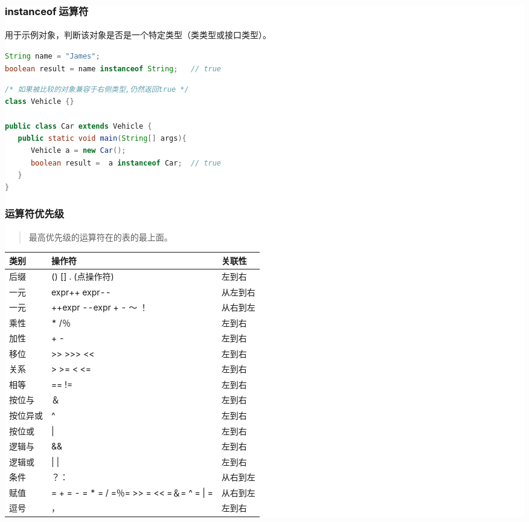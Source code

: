 

### instanceof 运算符

用于示例对象，判断该对象是否是一个特定类型（类类型或接口类型）。

```java
String name = "James";
boolean result = name instanceof String;   // true
```

```java
/* 如果被比较的对象兼容于右侧类型,仍然返回true */
class Vehicle {}
 
public class Car extends Vehicle {
   public static void main(String[] args){
      Vehicle a = new Car();
      boolean result =  a instanceof Car;  // true
   }
}
```



### 运算符优先级

> 最高优先级的运算符在的表的最上面。

| 类别     | 操作符                                     | 关联性   |
| :------- | :----------------------------------------- | :------- |
| 后缀     | () [] . (点操作符)                         | 左到右   |
| 一元     | expr++ expr--                              | 从左到右 |
| 一元     | ++expr --expr + - ～ ！                    | 从右到左 |
| 乘性     | * /％                                      | 左到右   |
| 加性     | + -                                        | 左到右   |
| 移位     | >> >>>  <<                                 | 左到右   |
| 关系     | > >= < <=                                  | 左到右   |
| 相等     | == !=                                      | 左到右   |
| 按位与   | ＆                                         | 左到右   |
| 按位异或 | ^                                          | 左到右   |
| 按位或   | \|                                         | 左到右   |
| 逻辑与   | &&                                         | 左到右   |
| 逻辑或   | \| \|                                      | 左到右   |
| 条件     | ？：                                       | 从右到左 |
| 赋值     | = + = - = * = / =％= >> = << =＆= ^ = \| = | 从右到左 |
| 逗号     | ，                                         | 左到右   |
